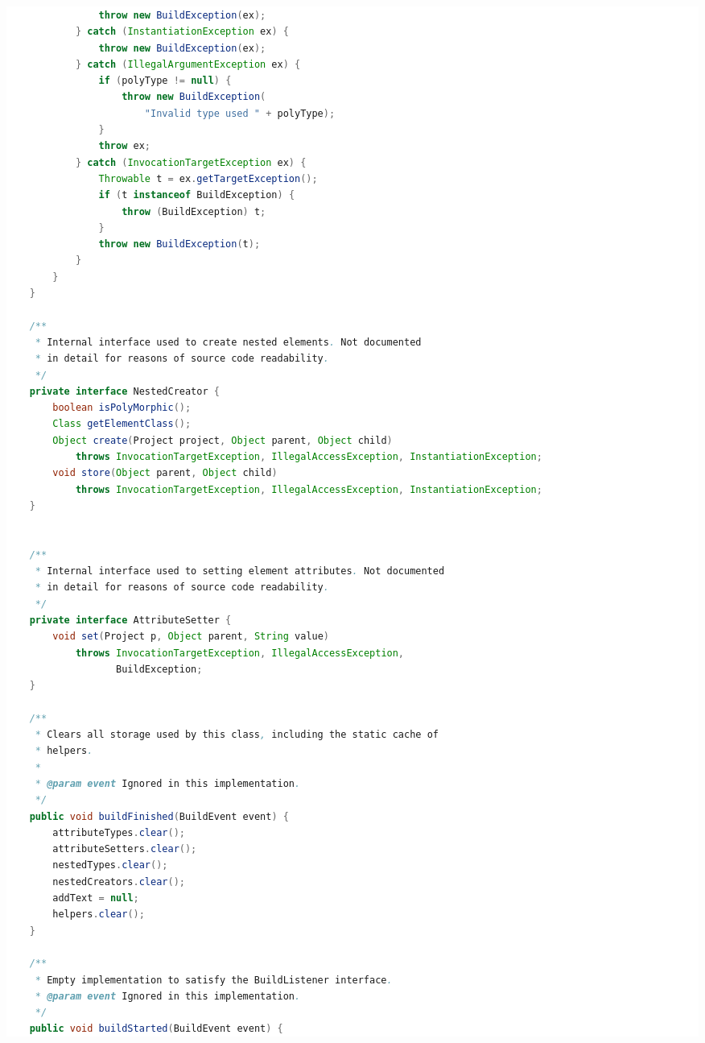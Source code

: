 ```java
                throw new BuildException(ex);
            } catch (InstantiationException ex) {
                throw new BuildException(ex);
            } catch (IllegalArgumentException ex) {
                if (polyType != null) {
                    throw new BuildException(
                        "Invalid type used " + polyType);
                }
                throw ex;
            } catch (InvocationTargetException ex) {
                Throwable t = ex.getTargetException();
                if (t instanceof BuildException) {
                    throw (BuildException) t;
                }
                throw new BuildException(t);
            }
        }
    }

    /**
     * Internal interface used to create nested elements. Not documented
     * in detail for reasons of source code readability.
     */
    private interface NestedCreator {
        boolean isPolyMorphic();
        Class getElementClass();
        Object create(Project project, Object parent, Object child)
            throws InvocationTargetException, IllegalAccessException, InstantiationException;
        void store(Object parent, Object child)
            throws InvocationTargetException, IllegalAccessException, InstantiationException;
    }


    /**
     * Internal interface used to setting element attributes. Not documented
     * in detail for reasons of source code readability.
     */
    private interface AttributeSetter {
        void set(Project p, Object parent, String value)
            throws InvocationTargetException, IllegalAccessException,
                   BuildException;
    }

    /**
     * Clears all storage used by this class, including the static cache of
     * helpers.
     *
     * @param event Ignored in this implementation.
     */
    public void buildFinished(BuildEvent event) {
        attributeTypes.clear();
        attributeSetters.clear();
        nestedTypes.clear();
        nestedCreators.clear();
        addText = null;
        helpers.clear();
    }

    /**
     * Empty implementation to satisfy the BuildListener interface.
     * @param event Ignored in this implementation.
     */
    public void buildStarted(BuildEvent event) {
```